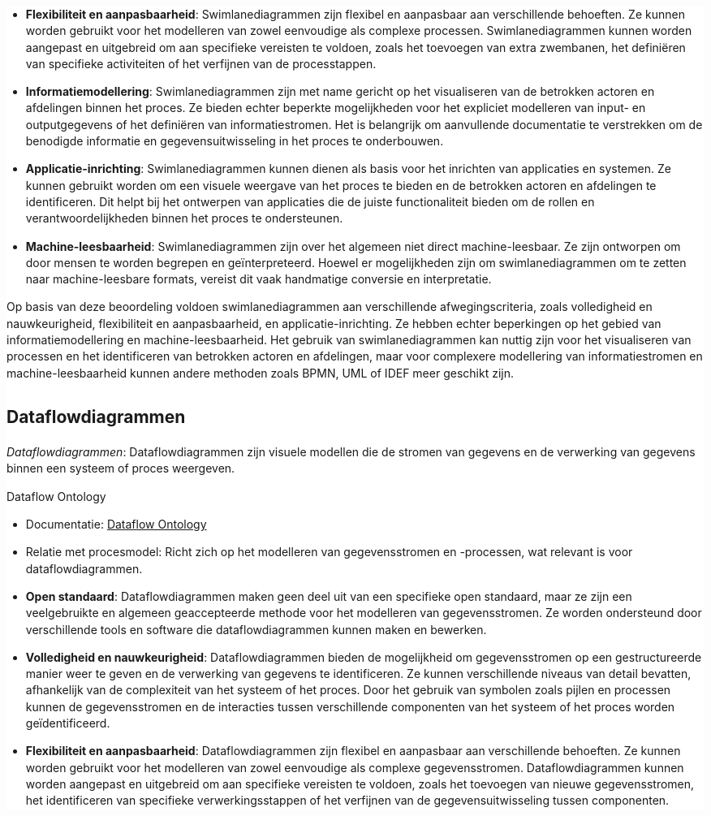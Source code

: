 * **Flexibiliteit en aanpasbaarheid**: Swimlanediagrammen zijn flexibel en aanpasbaar aan verschillende behoeften. Ze kunnen worden gebruikt voor het modelleren van zowel eenvoudige als complexe processen. Swimlanediagrammen kunnen worden aangepast en uitgebreid om aan specifieke vereisten te voldoen, zoals het toevoegen van extra zwembanen, het definiëren van specifieke activiteiten of het verfijnen van de processtappen.

* **Informatiemodellering**: Swimlanediagrammen zijn met name gericht op het visualiseren van de betrokken actoren en afdelingen binnen het proces. Ze bieden echter beperkte mogelijkheden voor het expliciet modelleren van input- en outputgegevens of het definiëren van informatiestromen. Het is belangrijk om aanvullende documentatie te verstrekken om de benodigde informatie en gegevensuitwisseling in het proces te onderbouwen.

* **Applicatie-inrichting**: Swimlanediagrammen kunnen dienen als basis voor het inrichten van applicaties en systemen. Ze kunnen gebruikt worden om een visuele weergave van het proces te bieden en de betrokken actoren en afdelingen te identificeren. Dit helpt bij het ontwerpen van applicaties die de juiste functionaliteit bieden om de rollen en verantwoordelijkheden binnen het proces te ondersteunen.

* **Machine-leesbaarheid**: Swimlanediagrammen zijn over het algemeen niet direct machine-leesbaar. Ze zijn ontworpen om door mensen te worden begrepen en geïnterpreteerd. Hoewel er mogelijkheden zijn om swimlanediagrammen om te zetten naar machine-leesbare formats, vereist dit vaak handmatige conversie en interpretatie.

Op basis van deze beoordeling voldoen swimlanediagrammen aan verschillende afwegingscriteria, zoals volledigheid en nauwkeurigheid, flexibiliteit en aanpasbaarheid, en applicatie-inrichting. Ze hebben echter beperkingen op het gebied van informatiemodellering en machine-leesbaarheid. Het gebruik van swimlanediagrammen kan nuttig zijn voor het visualiseren van processen en het identificeren van betrokken actoren en afdelingen, maar voor complexere modellering van informatiestromen en machine-leesbaarheid kunnen andere methoden zoals BPMN, UML of IDEF meer geschikt zijn. 

## Dataflowdiagrammen
<p><dfn data-lt="Dataflowdiagrammen">Dataflowdiagrammen</dfn>: Dataflowdiagrammen zijn visuele modellen die de stromen van gegevens en de verwerking van gegevens binnen een systeem of proces weergeven.</p>

Dataflow Ontology
* Documentatie: [Dataflow Ontology](https://w3id.org/dataflows/ontology/)
* Relatie met procesmodel: Richt zich op het modelleren van gegevensstromen en -processen, wat relevant is voor dataflowdiagrammen.



* **Open standaard**: Dataflowdiagrammen maken geen deel uit van een specifieke open standaard, maar ze zijn een veelgebruikte en algemeen geaccepteerde methode voor het modelleren van gegevensstromen. Ze worden ondersteund door verschillende tools en software die dataflowdiagrammen kunnen maken en bewerken.

* **Volledigheid en nauwkeurigheid**: Dataflowdiagrammen bieden de mogelijkheid om gegevensstromen op een gestructureerde manier weer te geven en de verwerking van gegevens te identificeren. Ze kunnen verschillende niveaus van detail bevatten, afhankelijk van de complexiteit van het systeem of het proces. Door het gebruik van symbolen zoals pijlen en processen kunnen de gegevensstromen en de interacties tussen verschillende componenten van het systeem of het proces worden geïdentificeerd.

* **Flexibiliteit en aanpasbaarheid**: Dataflowdiagrammen zijn flexibel en aanpasbaar aan verschillende behoeften. Ze kunnen worden gebruikt voor het modelleren van zowel eenvoudige als complexe gegevensstromen. Dataflowdiagrammen kunnen worden aangepast en uitgebreid om aan specifieke vereisten te voldoen, zoals het toevoegen van nieuwe gegevensstromen, het identificeren van specifieke verwerkingsstappen of het verfijnen van de gegevensuitwisseling tussen componenten.
